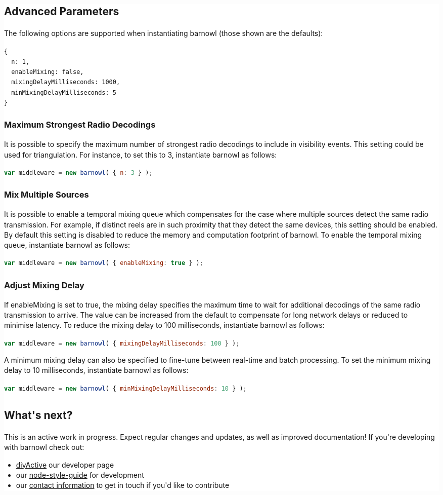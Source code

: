 
Advanced Parameters
-------------------

The following options are supported when instantiating barnowl (those shown are the defaults):

    {
      n: 1,
      enableMixing: false,
      mixingDelayMilliseconds: 1000,
      minMixingDelayMilliseconds: 5
    }

### Maximum Strongest Radio Decodings

It is possible to specify the maximum number of strongest radio decodings to include in visibility events.  This setting could be used for triangulation.  For instance, to set this to 3, instantiate barnowl as follows:

```javascript
var middleware = new barnowl( { n: 3 } );
```

### Mix Multiple Sources

It is possible to enable a temporal mixing queue which compensates for the case where multiple sources detect the same radio transmission.  For example, if distinct reels are in such proximity that they detect the same devices, this setting should be enabled.  By default this setting is disabled to reduce the memory and computation footprint of barnowl.  To enable the temporal mixing queue, instantiate barnowl as follows:

```javascript
var middleware = new barnowl( { enableMixing: true } );
```

### Adjust Mixing Delay

If enableMixing is set to true, the mixing delay specifies the maximum time to wait for additional decodings of the same radio transmission to arrive.  The value can be increased from the default to compensate for long network delays or reduced to minimise latency.  To reduce the mixing delay to 100 milliseconds, instantiate barnowl as follows:

```javascript
var middleware = new barnowl( { mixingDelayMilliseconds: 100 } );
```

A minimum mixing delay can also be specified to fine-tune between real-time and batch processing.  To set the minimum mixing delay to 10 milliseconds, instantiate barnowl as follows:

```javascript
var middleware = new barnowl( { minMixingDelayMilliseconds: 10 } );
```


What's next?
------------

This is an active work in progress.  Expect regular changes and updates, as well as improved documentation!  If you're developing with barnowl check out:
* [diyActive](https://reelyactive.github.io/) our developer page
* our [node-style-guide](https://github.com/reelyactive/node-style-guide) for development
* our [contact information](http://www.reelyactive.com/contact/) to get in touch if you'd like to contribute
